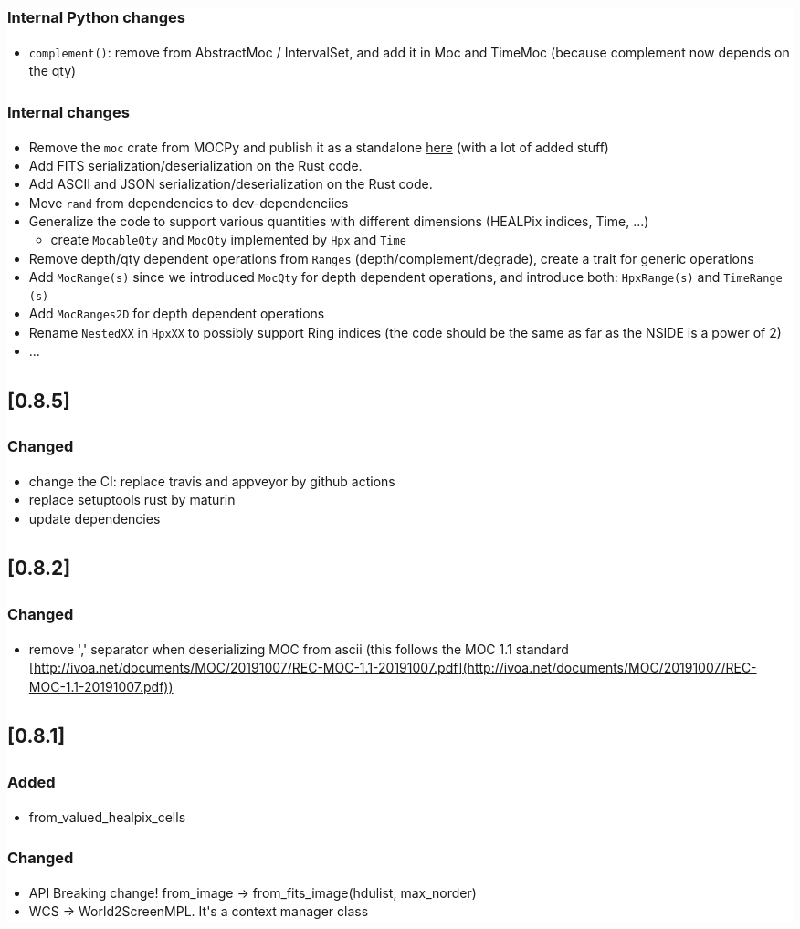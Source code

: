 ### Internal Python changes

* `complement()`: remove from AbstractMoc / IntervalSet, and add it in Moc and TimeMoc (because complement now depends on the qty)

### Internal changes

* Remove the `moc` crate from MOCPy and publish it as a standalone [here](https://github.com/cds-astro/cds-moc-rust)
  (with a lot of added stuff)
* Add FITS serialization/deserialization on the Rust code.
* Add ASCII and JSON serialization/deserialization on the Rust code.
* Move `rand` from dependencies to dev-dependenciies
* Generalize the code to support various quantities with different dimensions (HEALPix indices, Time, ...)
  * create `MocableQty` and `MocQty` implemented by `Hpx` and `Time`
* Remove depth/qty dependent operations from `Ranges` (depth/complement/degrade), create a trait for generic operations
* Add `MocRange(s)` since we introduced `MocQty` for depth dependent operations, and introduce both: `HpxRange(s)` and `TimeRange(s)`
* Add `MocRanges2D` for depth dependent operations
* Rename `NestedXX` in `HpxXX` to possibly support Ring indices (the code should be the same as far as the NSIDE is a power of 2)
* ...

## [0.8.5]

### Changed

* change the CI: replace travis and appveyor by github actions
* replace setuptools rust by maturin
* update dependencies

## [0.8.2]

### Changed

* remove ',' separator when deserializing MOC from ascii (this follows the MOC 1.1 standard [http://ivoa.net/documents/MOC/20191007/REC-MOC-1.1-20191007.pdf](http://ivoa.net/documents/MOC/20191007/REC-MOC-1.1-20191007.pdf))

## [0.8.1]

### Added

* from_valued_healpix_cells

### Changed

* API Breaking change! from_image -> from_fits_image(hdulist, max_norder)
* WCS -> World2ScreenMPL. It's a context manager class
